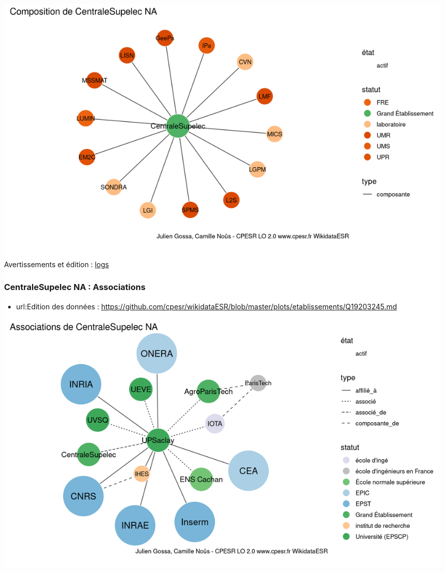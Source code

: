 ![](plots/etablissements/Q19203245-composition.png) 

Avertissements et édition : [logs](plots/etablissements/Q19203245.md) 

### CentraleSupelec NA : Associations 

- url:Edition des données : https://github.com/cpesr/wikidataESR/blob/master/plots/etablissements/Q19203245.md 

![](plots/etablissements/Q19203245-associations.png) 
